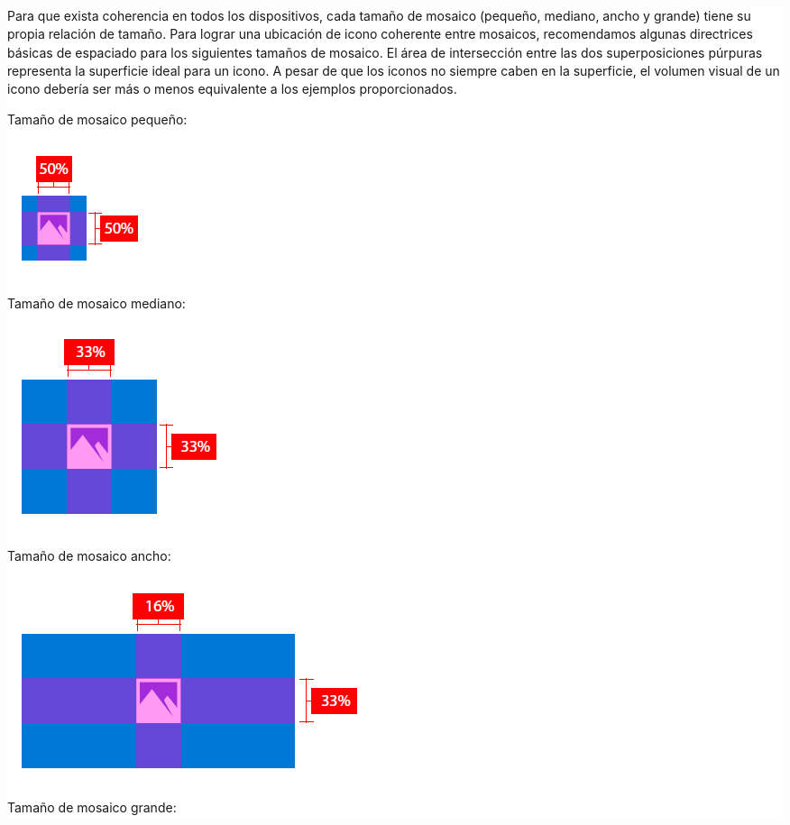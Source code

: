 Para que exista coherencia en todos los dispositivos, cada tamaño de mosaico (pequeño, mediano, ancho y grande) tiene su propia relación de tamaño. Para lograr una ubicación de icono coherente entre mosaicos, recomendamos algunas directrices básicas de espaciado para los siguientes tamaños de mosaico. El área de intersección entre las dos superposiciones púrpuras representa la superficie ideal para un icono. A pesar de que los iconos no siempre caben en la superficie, el volumen visual de un icono debería ser más o menos equivalente a los ejemplos proporcionados.

Tamaño de mosaico pequeño:

![ejemplo de tamaño de mosaico pequeño](images/assetguidance07a.png)

Tamaño de mosaico mediano:

![ejemplo de tamaño de mosaico mediano](images/assetguidance07b.png)

Tamaño de mosaico ancho:

![ejemplo de tamaño de mosaico ancho](images/assetguidance07c.png)

Tamaño de mosaico grande:
